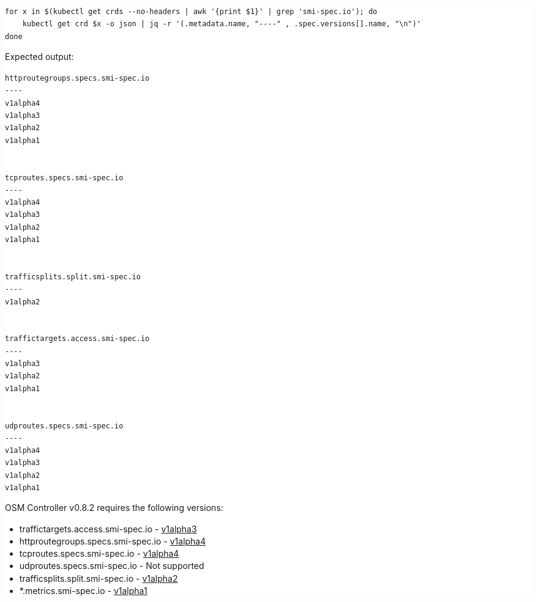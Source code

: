```azurecli-interactive
for x in $(kubectl get crds --no-headers | awk '{print $1}' | grep 'smi-spec.io'); do
    kubectl get crd $x -o json | jq -r '(.metadata.name, "----" , .spec.versions[].name, "\n")'
done
```

Expected output:

```Output
httproutegroups.specs.smi-spec.io
----
v1alpha4
v1alpha3
v1alpha2
v1alpha1


tcproutes.specs.smi-spec.io
----
v1alpha4
v1alpha3
v1alpha2
v1alpha1


trafficsplits.split.smi-spec.io
----
v1alpha2


traffictargets.access.smi-spec.io
----
v1alpha3
v1alpha2
v1alpha1


udproutes.specs.smi-spec.io
----
v1alpha4
v1alpha3
v1alpha2
v1alpha1
```

OSM Controller v0.8.2 requires the following versions:

- traffictargets.access.smi-spec.io - [v1alpha3](https://github.com/servicemeshinterface/smi-spec/blob/v0.6.0/apis/traffic-access/v1alpha3/traffic-access.md)
- httproutegroups.specs.smi-spec.io - [v1alpha4](https://github.com/servicemeshinterface/smi-spec/blob/v0.6.0/apis/traffic-specs/v1alpha4/traffic-specs.md#httproutegroup)
- tcproutes.specs.smi-spec.io - [v1alpha4](https://github.com/servicemeshinterface/smi-spec/blob/v0.6.0/apis/traffic-specs/v1alpha4/traffic-specs.md#tcproute)
- udproutes.specs.smi-spec.io - Not supported
- trafficsplits.split.smi-spec.io - [v1alpha2](https://github.com/servicemeshinterface/smi-spec/blob/v0.6.0/apis/traffic-split/v1alpha2/traffic-split.md)
- \*.metrics.smi-spec.io - [v1alpha1](https://github.com/servicemeshinterface/smi-spec/blob/v0.6.0/apis/traffic-metrics/v1alpha1/traffic-metrics.md)
